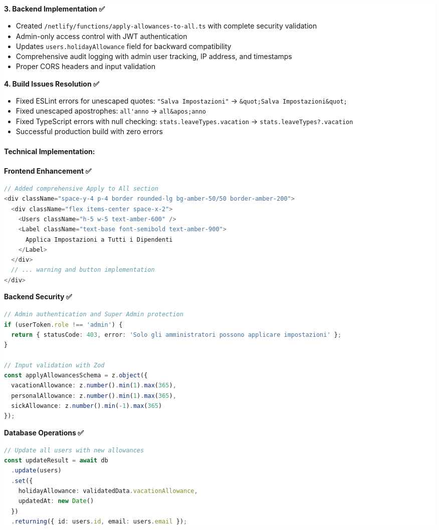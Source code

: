 **3. Backend Implementation ✅**
- Created `/netlify/functions/apply-allowances-to-all.ts` with complete security validation
- Admin-only access control with JWT authentication
- Updates `users.holidayAllowance` field for backward compatibility
- Comprehensive audit logging with admin user tracking, IP address, and timestamps
- Proper CORS headers and input validation

**4. Build Issues Resolution ✅**
- Fixed ESLint errors for unescaped quotes: `"Salva Impostazioni"` → `&quot;Salva Impostazioni&quot;`
- Fixed unescaped apostrophes: `all'anno` → `all&apos;anno`
- Fixed TypeScript errors with null checking: `stats.leaveTypes.vacation` → `stats.leaveTypes?.vacation`
- Successful production build with zero errors

#### Technical Implementation:

**Frontend Enhancement ✅**
```typescript
// Added comprehensive Apply to All section
<div className="space-y-4 p-4 border rounded-lg bg-amber-50/50 border-amber-200">
  <div className="flex items-center space-x-2">
    <Users className="h-5 w-5 text-amber-600" />
    <Label className="text-base font-semibold text-amber-900">
      Applica Impostazioni a Tutti i Dipendenti
    </Label>
  </div>
  // ... warning and button implementation
</div>
```

**Backend Security ✅**
```typescript
// Admin authentication and Super Admin protection
if (userToken.role !== 'admin') {
  return { statusCode: 403, error: 'Solo gli amministratori possono applicare impostazioni' };
}

// Input validation with Zod
const applyAllowancesSchema = z.object({
  vacationAllowance: z.number().min(1).max(365),
  personalAllowance: z.number().min(1).max(365), 
  sickAllowance: z.number().min(-1).max(365)
});
```

**Database Operations ✅**
```typescript
// Update all users with new allowances
const updateResult = await db
  .update(users)
  .set({
    holidayAllowance: validatedData.vacationAllowance,
    updatedAt: new Date()
  })
  .returning({ id: users.id, email: users.email });
```
